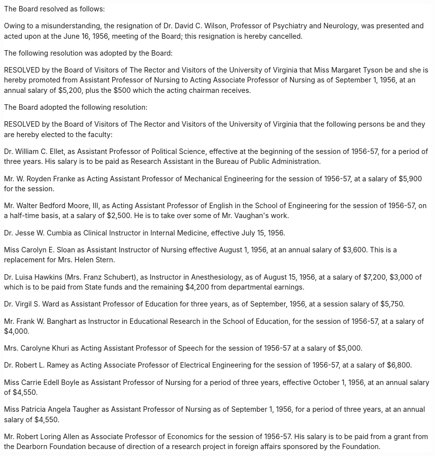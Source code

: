 The Board resolved as follows:

Owing to a misunderstanding, the resignation of Dr. David C. Wilson, Professor of Psychiatry and Neurology, was presented and acted upon at the June 16, 1956, meeting of the Board; this resignation is hereby cancelled.

The following resolution was adopted by the Board:

RESOLVED by the Board of Visitors of The Rector and Visitors of the University of Virginia that Miss Margaret Tyson be and she is hereby promoted from Assistant Professor of Nursing to Acting Associate Professor of Nursing as of September 1, 1956, at an annual salary of $5,200, plus the $500 which the acting chairman receives.

The Board adopted the following resolution:

RESOLVED by the Board of Visitors of The Rector and Visitors of the University of Virginia that the following persons be and they are hereby elected to the faculty:

Dr. William C. Ellet, as Assistant Professor of Political Science, effective at the beginning of the session of 1956-57, for a period of three years. His salary is to be paid as Research Assistant in the Bureau of Public Administration.

Mr. W. Royden Franke as Acting Assistant Professor of Mechanical Engineering for the session of 1956-57, at a salary of $5,900 for the session.

Mr. Walter Bedford Moore, III, as Acting Assistant Professor of English in the School of Engineering for the session of 1956-57, on a half-time basis, at a salary of $2,500. He is to take over some of Mr. Vaughan's work.

Dr. Jesse W. Cumbia as Clinical Instructor in Internal Medicine, effective July 15, 1956.

Miss Carolyn E. Sloan as Assistant Instructor of Nursing effective August 1, 1956, at an annual salary of $3,600. This is a replacement for Mrs. Helen Stern.

Dr. Luisa Hawkins (Mrs. Franz Schubert), as Instructor in Anesthesiology, as of August 15, 1956, at a salary of $7,200, $3,000 of which is to be paid from State funds and the remaining $4,200 from departmental earnings.

Dr. Virgil S. Ward as Assistant Professor of Education for three years, as of September, 1956, at a session salary of $5,750.

Mr. Frank W. Banghart as Instructor in Educational Research in the School of Education, for the session of 1956-57, at a salary of $4,000.

Mrs. Carolyne Khuri as Acting Assistant Professor of Speech for the session of 1956-57 at a salary of $5,000.

Dr. Robert L. Ramey as Acting Associate Professor of Electrical Engineering for the session of 1956-57, at a salary of $6,800.

Miss Carrie Edell Boyle as Assistant Professor of Nursing for a period of three years, effective October 1, 1956, at an annual salary of $4,550.

Miss Patricia Angela Taugher as Assistant Professor of Nursing as of September 1, 1956, for a period of three years, at an annual salary of $4,550.

Mr. Robert Loring Allen as Associate Professor of Economics for the session of 1956-57. His salary is to be paid from a grant from the Dearborn Foundation because of direction of a research project in foreign affairs sponsored by the Foundation.
